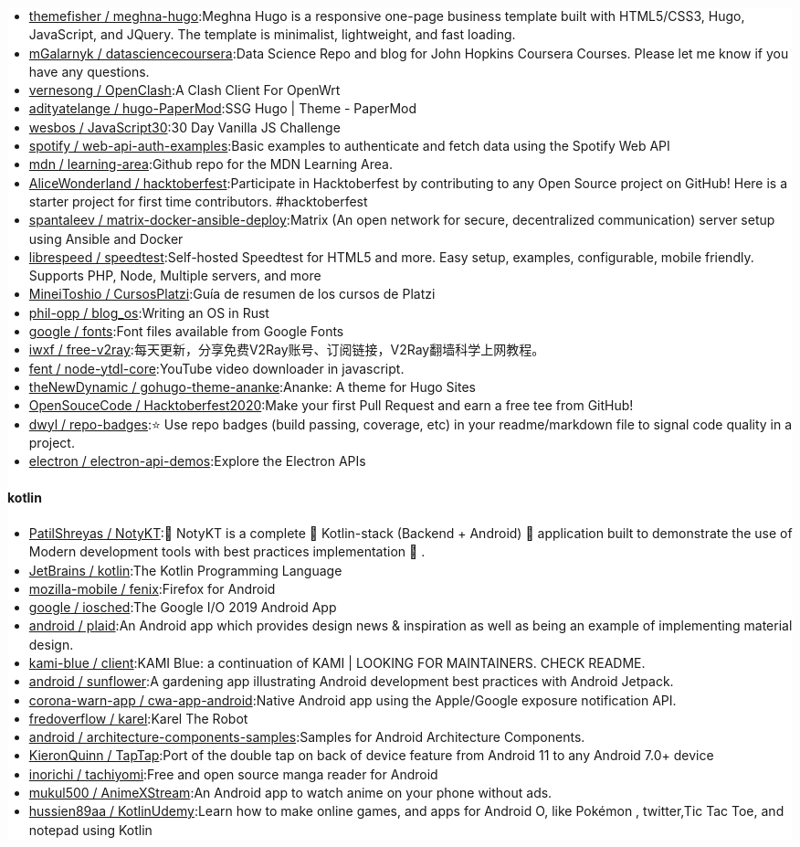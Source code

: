 * [themefisher / meghna-hugo](https://github.com/themefisher/meghna-hugo):Meghna Hugo is a responsive one-page business template built with HTML5/CSS3, Hugo, JavaScript, and JQuery. The template is minimalist, lightweight, and fast loading.
* [mGalarnyk / datasciencecoursera](https://github.com/mGalarnyk/datasciencecoursera):Data Science Repo and blog for John Hopkins Coursera Courses. Please let me know if you have any questions.
* [vernesong / OpenClash](https://github.com/vernesong/OpenClash):A Clash Client For OpenWrt
* [adityatelange / hugo-PaperMod](https://github.com/adityatelange/hugo-PaperMod):SSG Hugo | Theme - PaperMod
* [wesbos / JavaScript30](https://github.com/wesbos/JavaScript30):30 Day Vanilla JS Challenge
* [spotify / web-api-auth-examples](https://github.com/spotify/web-api-auth-examples):Basic examples to authenticate and fetch data using the Spotify Web API
* [mdn / learning-area](https://github.com/mdn/learning-area):Github repo for the MDN Learning Area.
* [AliceWonderland / hacktoberfest](https://github.com/AliceWonderland/hacktoberfest):Participate in Hacktoberfest by contributing to any Open Source project on GitHub! Here is a starter project for first time contributors. #hacktoberfest
* [spantaleev / matrix-docker-ansible-deploy](https://github.com/spantaleev/matrix-docker-ansible-deploy):Matrix (An open network for secure, decentralized communication) server setup using Ansible and Docker
* [librespeed / speedtest](https://github.com/librespeed/speedtest):Self-hosted Speedtest for HTML5 and more. Easy setup, examples, configurable, mobile friendly. Supports PHP, Node, Multiple servers, and more
* [MineiToshio / CursosPlatzi](https://github.com/MineiToshio/CursosPlatzi):Guía de resumen de los cursos de Platzi
* [phil-opp / blog_os](https://github.com/phil-opp/blog_os):Writing an OS in Rust
* [google / fonts](https://github.com/google/fonts):Font files available from Google Fonts
* [iwxf / free-v2ray](https://github.com/iwxf/free-v2ray):每天更新，分享免费V2Ray账号、订阅链接，V2Ray翻墙科学上网教程。
* [fent / node-ytdl-core](https://github.com/fent/node-ytdl-core):YouTube video downloader in javascript.
* [theNewDynamic / gohugo-theme-ananke](https://github.com/theNewDynamic/gohugo-theme-ananke):Ananke: A theme for Hugo Sites
* [OpenSouceCode / Hacktoberfest2020](https://github.com/OpenSouceCode/Hacktoberfest2020):Make your first Pull Request and earn a free tee from GitHub!
* [dwyl / repo-badges](https://github.com/dwyl/repo-badges):⭐ Use repo badges (build passing, coverage, etc) in your readme/markdown file to signal code quality in a project.
* [electron / electron-api-demos](https://github.com/electron/electron-api-demos):Explore the Electron APIs

#### kotlin
* [PatilShreyas / NotyKT](https://github.com/PatilShreyas/NotyKT):📒 NotyKT is a complete 💎 Kotlin-stack (Backend + Android) 📱 application built to demonstrate the use of Modern development tools with best practices implementation 🦸 .
* [JetBrains / kotlin](https://github.com/JetBrains/kotlin):The Kotlin Programming Language
* [mozilla-mobile / fenix](https://github.com/mozilla-mobile/fenix):Firefox for Android
* [google / iosched](https://github.com/google/iosched):The Google I/O 2019 Android App
* [android / plaid](https://github.com/android/plaid):An Android app which provides design news & inspiration as well as being an example of implementing material design.
* [kami-blue / client](https://github.com/kami-blue/client):KAMI Blue: a continuation of KAMI | LOOKING FOR MAINTAINERS. CHECK README.
* [android / sunflower](https://github.com/android/sunflower):A gardening app illustrating Android development best practices with Android Jetpack.
* [corona-warn-app / cwa-app-android](https://github.com/corona-warn-app/cwa-app-android):Native Android app using the Apple/Google exposure notification API.
* [fredoverflow / karel](https://github.com/fredoverflow/karel):Karel The Robot
* [android / architecture-components-samples](https://github.com/android/architecture-components-samples):Samples for Android Architecture Components.
* [KieronQuinn / TapTap](https://github.com/KieronQuinn/TapTap):Port of the double tap on back of device feature from Android 11 to any Android 7.0+ device
* [inorichi / tachiyomi](https://github.com/inorichi/tachiyomi):Free and open source manga reader for Android
* [mukul500 / AnimeXStream](https://github.com/mukul500/AnimeXStream):An Android app to watch anime on your phone without ads.
* [hussien89aa / KotlinUdemy](https://github.com/hussien89aa/KotlinUdemy):Learn how to make online games, and apps for Android O, like Pokémon , twitter,Tic Tac Toe, and notepad using Kotlin
